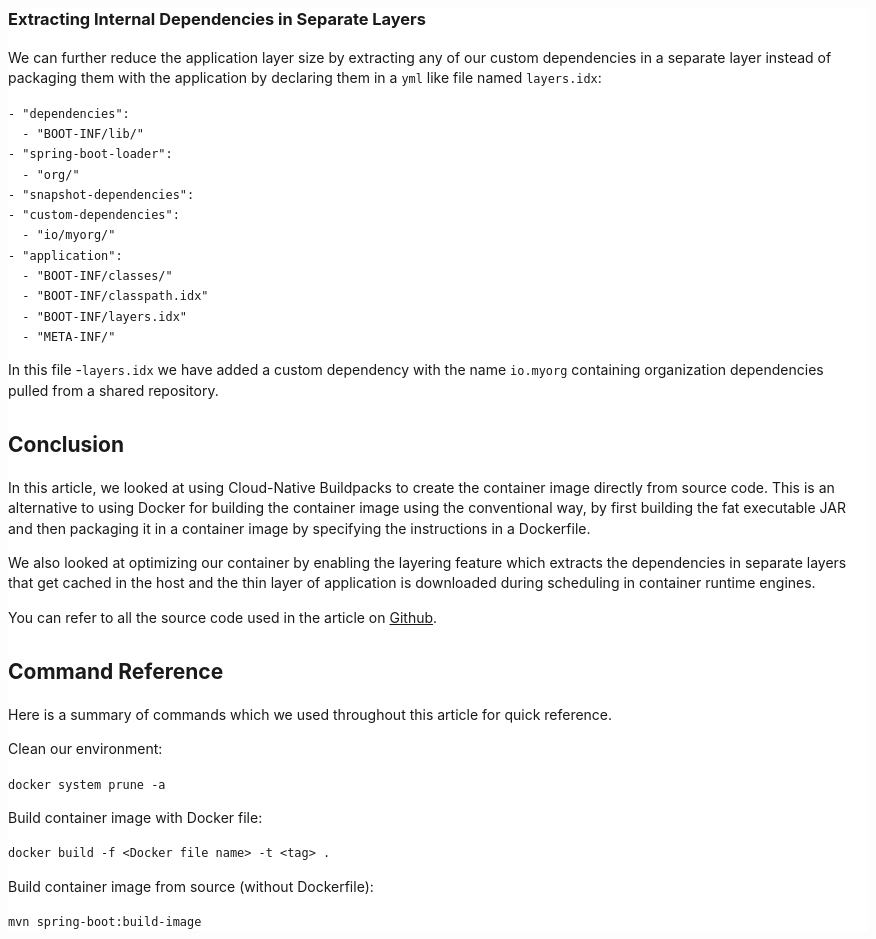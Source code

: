 ### Extracting Internal Dependencies in Separate Layers

We can further reduce the application layer size by extracting any of our custom dependencies in a separate layer instead of packaging them with the application by declaring them in a `yml` like file named `layers.idx`:

```layers.idx
- "dependencies":
  - "BOOT-INF/lib/"
- "spring-boot-loader":
  - "org/"
- "snapshot-dependencies":
- "custom-dependencies":
  - "io/myorg/"
- "application":
  - "BOOT-INF/classes/"
  - "BOOT-INF/classpath.idx"
  - "BOOT-INF/layers.idx"
  - "META-INF/"

```
In this file -`layers.idx` we have added a custom dependency with the name `io.myorg` containing organization dependencies pulled from a shared repository.

## Conclusion

In this article, we looked at using Cloud-Native Buildpacks to create the container image directly from source code. This is an alternative to using Docker for building the container image using the conventional way, by first building the fat executable JAR and then packaging it in a container image by specifying the instructions in a Dockerfile. 

We also looked at optimizing our container by enabling the layering feature which extracts the dependencies in separate layers that get cached in the host and the thin layer of application is downloaded during scheduling in container runtime engines. 

You can refer to all the source code used in the article on [Github](https://github.com/thombergs/code-examples/tree/master/spring-boot/spring-boot-docker).

## Command Reference
Here is a summary of commands which we used throughout this article for quick reference.

Clean our environment:
```text
docker system prune -a
```

Build container image with Docker file:
```text
docker build -f <Docker file name> -t <tag> .
```

Build container image from source (without Dockerfile):
```text
mvn spring-boot:build-image
```
